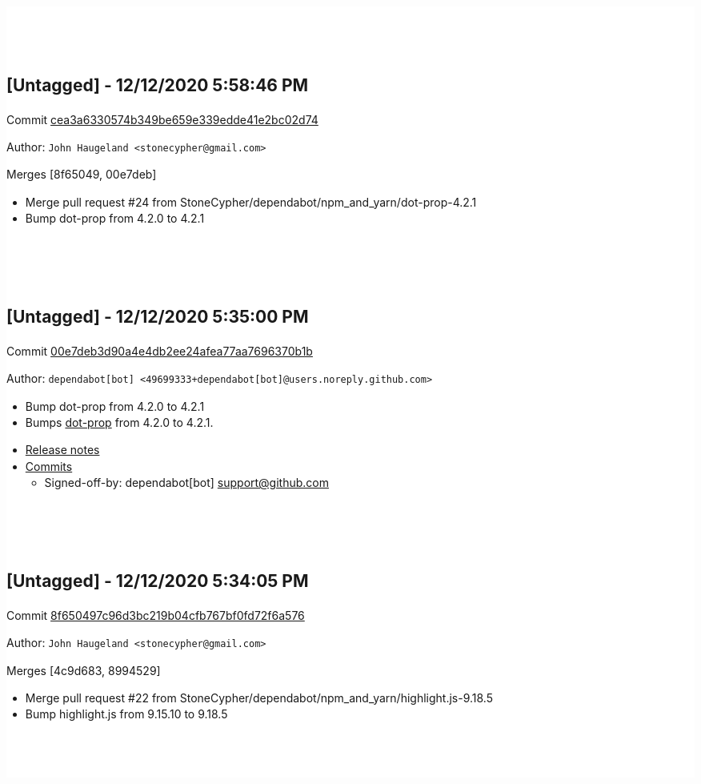 
&nbsp;

&nbsp;

## [Untagged] - 12/12/2020 5:58:46 PM

Commit [cea3a6330574b349be659e339edde41e2bc02d74](https://github.com/StoneCypher/jssm/commit/cea3a6330574b349be659e339edde41e2bc02d74)

Author: `John Haugeland <stonecypher@gmail.com>`

Merges [8f65049, 00e7deb]

  * Merge pull request #24 from StoneCypher/dependabot/npm_and_yarn/dot-prop-4.2.1
  * Bump dot-prop from 4.2.0 to 4.2.1




&nbsp;

&nbsp;

## [Untagged] - 12/12/2020 5:35:00 PM

Commit [00e7deb3d90a4e4db2ee24afea77aa7696370b1b](https://github.com/StoneCypher/jssm/commit/00e7deb3d90a4e4db2ee24afea77aa7696370b1b)

Author: `dependabot[bot] <49699333+dependabot[bot]@users.noreply.github.com>`

  * Bump dot-prop from 4.2.0 to 4.2.1
  * Bumps [dot-prop](https://github.com/sindresorhus/dot-prop) from 4.2.0 to 4.2.1.
- [Release notes](https://github.com/sindresorhus/dot-prop/releases)
- [Commits](https://github.com/sindresorhus/dot-prop/compare/v4.2.0...v4.2.1)
  * Signed-off-by: dependabot[bot] <support@github.com>




&nbsp;

&nbsp;

## [Untagged] - 12/12/2020 5:34:05 PM

Commit [8f650497c96d3bc219b04cfb767bf0fd72f6a576](https://github.com/StoneCypher/jssm/commit/8f650497c96d3bc219b04cfb767bf0fd72f6a576)

Author: `John Haugeland <stonecypher@gmail.com>`

Merges [4c9d683, 8994529]

  * Merge pull request #22 from StoneCypher/dependabot/npm_and_yarn/highlight.js-9.18.5
  * Bump highlight.js from 9.15.10 to 9.18.5




&nbsp;

&nbsp;
